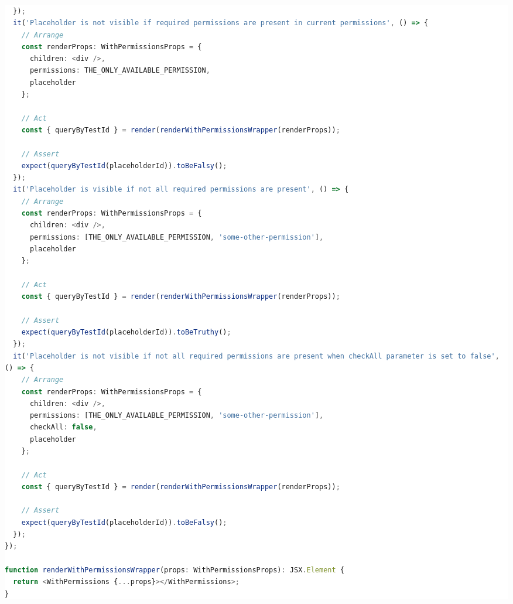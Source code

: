 ```typescript
  });
  it('Placeholder is not visible if required permissions are present in current permissions', () => {
    // Arrange
    const renderProps: WithPermissionsProps = {
      children: <div />,
      permissions: THE_ONLY_AVAILABLE_PERMISSION,
      placeholder
    };

    // Act
    const { queryByTestId } = render(renderWithPermissionsWrapper(renderProps));

    // Assert
    expect(queryByTestId(placeholderId)).toBeFalsy();
  });
  it('Placeholder is visible if not all required permissions are present', () => {
    // Arrange
    const renderProps: WithPermissionsProps = {
      children: <div />,
      permissions: [THE_ONLY_AVAILABLE_PERMISSION, 'some-other-permission'],
      placeholder
    };

    // Act
    const { queryByTestId } = render(renderWithPermissionsWrapper(renderProps));

    // Assert
    expect(queryByTestId(placeholderId)).toBeTruthy();
  });
  it('Placeholder is not visible if not all required permissions are present when checkAll parameter is set to false', () => {
    // Arrange
    const renderProps: WithPermissionsProps = {
      children: <div />,
      permissions: [THE_ONLY_AVAILABLE_PERMISSION, 'some-other-permission'],
      checkAll: false,
      placeholder
    };

    // Act
    const { queryByTestId } = render(renderWithPermissionsWrapper(renderProps));

    // Assert
    expect(queryByTestId(placeholderId)).toBeFalsy();
  });
});

function renderWithPermissionsWrapper(props: WithPermissionsProps): JSX.Element {
  return <WithPermissions {...props}></WithPermissions>;
}

```
